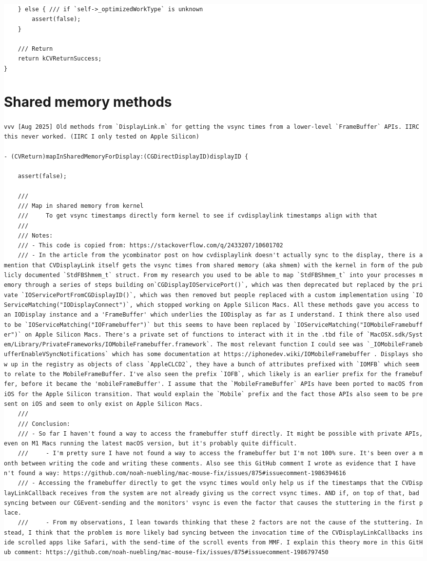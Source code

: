         } else { /// if `self->_optimizedWorkType` is unknown
            assert(false);
        }
        
        /// Return
        return kCVReturnSuccess;
    }

# Shared memory methods

    vvv [Aug 2025] Old methods from `DisplayLink.m` for getting the vsync times from a lower-level `FrameBuffer` APIs. IIRC this never worked. (IIRC I only tested on Apple Silicon)

    - (CVReturn)mapInSharedMemoryForDisplay:(CGDirectDisplayID)displayID {
        
        assert(false);
        
        ///
        /// Map in shared memory from kernel
        ///     To get vsync timestamps directly form kernel to see if cvdisplaylink timestamps align with that
        ///
        /// Notes:
        /// - This code is copied from: https://stackoverflow.com/q/2433207/10601702
        /// - In the article from the ycombinator post on how cvdisplaylink doesn't actually sync to the display, there is a mention that CVDisplayLink itself gets the vsync times from shared memory (aka shmem) with the kernel in form of the publicly documented `StdFBShmem_t` struct. From my research you used to be able to map `StdFBShmem_t` into your processes memory through a series of steps building on`CGDisplayIOServicePort()`, which was then deprecated but replaced by the private `IOServicePortFromCGDisplayID()`, which was then removed but people replaced with a custom implementation using `IOServiceMatching("IODisplayConnect")`, which stopped working on Apple Silicon Macs. All these methods gave you access to an IODisplay instance and a 'FrameBuffer' which underlies the IODisplay as far as I understand. I think there also used to be `IOServiceMatching("IOFramebuffer")` but this seems to have been replaced by `IOServiceMatching("IOMobileFramebuffer")` on Apple Silicon Macs. There's a private set of functions to interact with it in the .tbd file of `MacOSX.sdk/System/Library/PrivateFrameworks/IOMobileFramebuffer.framework`. The most relevant function I could see was `_IOMobileFramebufferEnableVSyncNotifications` which has some documentation at https://iphonedev.wiki/IOMobileFramebuffer . Displays show up in the registry as objects of class `AppleCLCD2`, they have a bunch of attributes prefixed with `IOMFB` which seem to relate to the MobileFrameBuffer. I've also seen the prefix `IOFB`, which likely is an earlier prefix for the framebuffer, before it became the 'mobileFrameBuffer'. I assume that the `MobileFrameBuffer` APIs have been ported to macOS from iOS for the Apple Silicon transition. That would explain the `Mobile` prefix and the fact those APIs also seem to be present on iOS and seem to only exist on Apple Silicon Macs.
        ///
        /// Conclusion:
        /// - So far I haven't found a way to access the framebuffer stuff directly. It might be possible with private APIs, even on M1 Macs running the latest macOS version, but it's probably quite difficult.
        ///     - I'm pretty sure I have not found a way to access the framebuffer but I'm not 100% sure. It's been over a month between writing the code and writing these comments. Also see this GitHub comment I wrote as evidence that I haven't found a way: https://github.com/noah-nuebling/mac-mouse-fix/issues/875#issuecomment-1986394616
        /// - Accessing the framebuffer directly to get the vsync times would only help us if the timestamps that the CVDisplayLinkCallback receives from the system are not already giving us the correct vsync times. AND if, on top of that, bad syncing between our CGEvent-sending and the monitors' vsync is even the factor that causes the stuttering in the first place.
        ///     - From my observations, I lean towards thinking that these 2 factors are not the cause of the stuttering. Instead, I think that the problem is more likely bad syncing between the invocation time of the CVDisplayLinkCallbacks inside scrolled apps like Safari, with the send-time of the scroll events from MMF. I explain this theory more in this GitHub comment: https://github.com/noah-nuebling/mac-mouse-fix/issues/875#issuecomment-1986797450